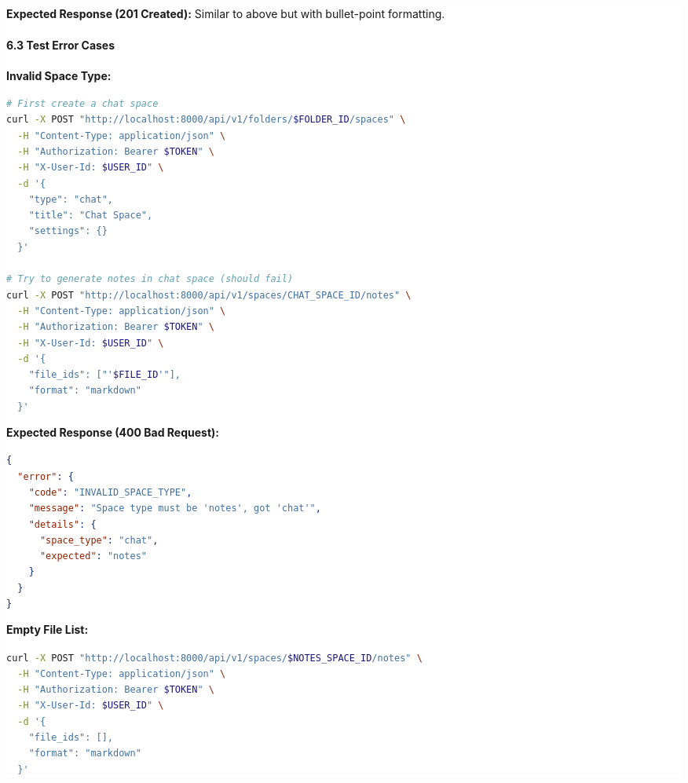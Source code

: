 **Expected Response (201 Created):** Similar to above but with bullet-point formatting.

#### 6.3 Test Error Cases

**Invalid Space Type:**
```bash
# First create a chat space
curl -X POST "http://localhost:8000/api/v1/folders/$FOLDER_ID/spaces" \
  -H "Content-Type: application/json" \
  -H "Authorization: Bearer $TOKEN" \
  -H "X-User-Id: $USER_ID" \
  -d '{
    "type": "chat",
    "title": "Chat Space",
    "settings": {}
  }'

# Try to generate notes in chat space (should fail)
curl -X POST "http://localhost:8000/api/v1/spaces/CHAT_SPACE_ID/notes" \
  -H "Content-Type: application/json" \
  -H "Authorization: Bearer $TOKEN" \
  -H "X-User-Id: $USER_ID" \
  -d '{
    "file_ids": ["'$FILE_ID'"],
    "format": "markdown"
  }'
```

**Expected Response (400 Bad Request):**
```json
{
  "error": {
    "code": "INVALID_SPACE_TYPE",
    "message": "Space type must be 'notes', got 'chat'",
    "details": {
      "space_type": "chat",
      "expected": "notes"
    }
  }
}
```

**Empty File List:**
```bash
curl -X POST "http://localhost:8000/api/v1/spaces/$NOTES_SPACE_ID/notes" \
  -H "Content-Type: application/json" \
  -H "Authorization: Bearer $TOKEN" \
  -H "X-User-Id: $USER_ID" \
  -d '{
    "file_ids": [],
    "format": "markdown"
  }'
```
